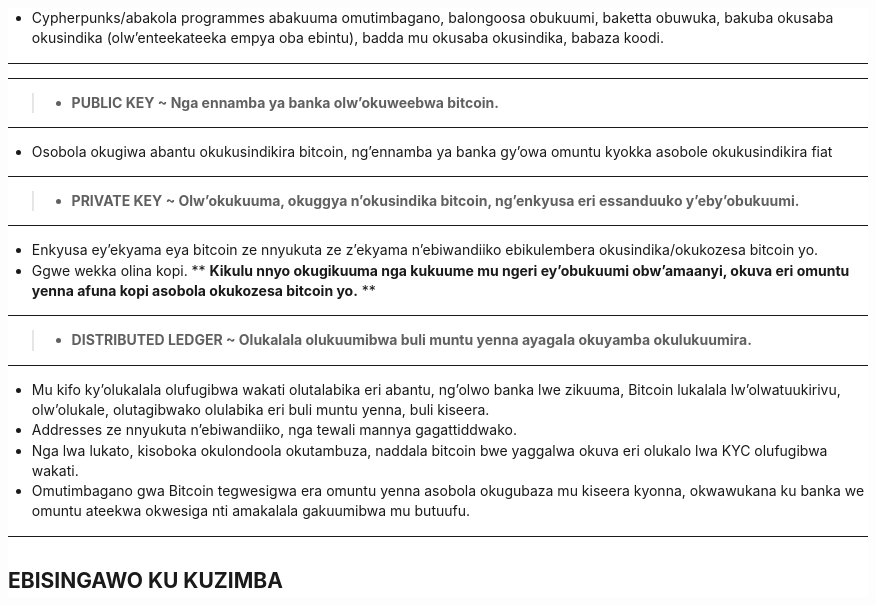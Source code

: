 * Cypherpunks/abakola programmes abakuuma omutimbagano, balongoosa obukuumi, baketta obuwuka, bakuba
okusaba okusindika (olw’enteekateeka empya oba ebintu), badda mu
okusaba okusindika, babaza koodi.

---

---
>* **PUBLIC KEY ~ Nga ennamba ya banka olw’okuweebwa bitcoin.**
---

* Osobola okugiwa abantu okukusindikira bitcoin,
ng’ennamba ya banka gy’owa omuntu kyokka asobole okukusindikira fiat

---
>* **PRIVATE KEY ~ Olw’okukuuma, okuggya n’okusindika bitcoin, ng’enkyusa eri essanduuko y’eby’obukuumi.**
---

* Enkyusa ey’ekyama eya bitcoin ze nnyukuta ze z’ekyama
n’ebiwandiiko ebikulembera okusindika/okukozesa
bitcoin yo.
* Ggwe wekka olina kopi. ** **Kikulu nnyo okugikuuma
nga kukuume mu ngeri ey’obukuumi obw’amaanyi, okuva eri omuntu yenna
afuna kopi asobola okukozesa bitcoin yo.** **

---
>* **DISTRIBUTED LEDGER ~ Olukalala olukuumibwa
buli muntu yenna ayagala okuyamba okulukuumira.**
---

* Mu kifo ky’olukalala olufugibwa wakati olutalabika eri
abantu, ng’olwo banka lwe zikuuma, Bitcoin lukalala lw’olwatuukirivu, olw’olukale, olutagibwako
olulabika eri buli muntu yenna, buli kiseera.
* Addresses ze nnyukuta n’ebiwandiiko,
nga tewali mannya gagattiddwako.
* Nga lwa lukato, kisoboka okulondoola okutambuza, naddala bitcoin bwe yaggalwa okuva eri
olukalo lwa KYC olufugibwa wakati.
* Omutimbagano gwa Bitcoin tegwesigwa era omuntu yenna asobola
okugubaza mu kiseera kyonna, okwawukana ku banka we omuntu ateekwa
okwesiga nti amakalala gakuumibwa mu butuufu.

---

## EBISINGAWO KU KUZIMBA